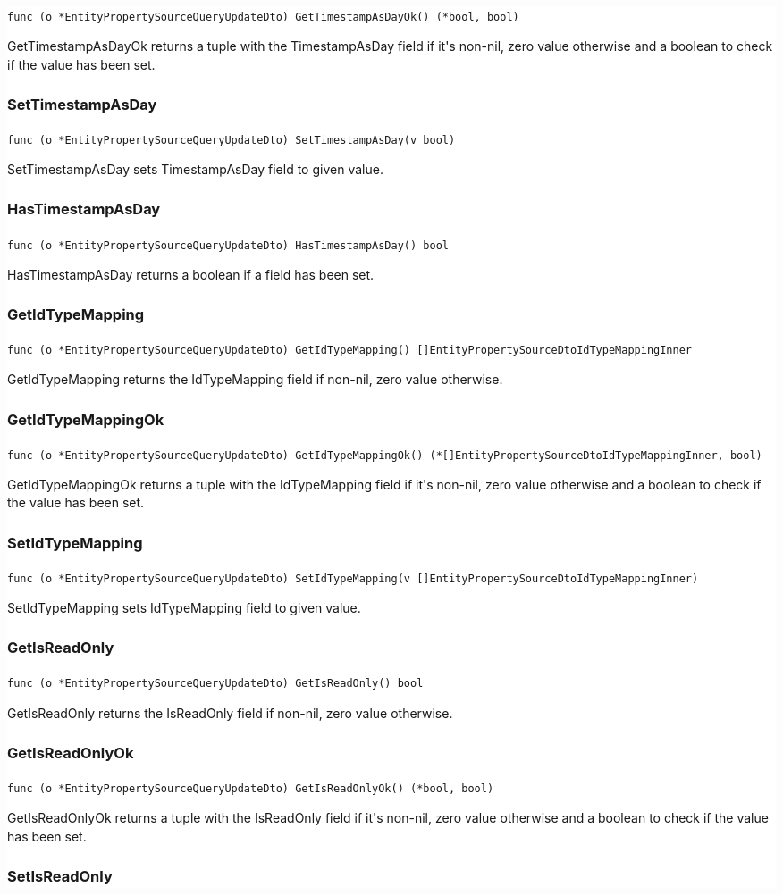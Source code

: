 `func (o *EntityPropertySourceQueryUpdateDto) GetTimestampAsDayOk() (*bool, bool)`

GetTimestampAsDayOk returns a tuple with the TimestampAsDay field if it's non-nil, zero value otherwise
and a boolean to check if the value has been set.

### SetTimestampAsDay

`func (o *EntityPropertySourceQueryUpdateDto) SetTimestampAsDay(v bool)`

SetTimestampAsDay sets TimestampAsDay field to given value.

### HasTimestampAsDay

`func (o *EntityPropertySourceQueryUpdateDto) HasTimestampAsDay() bool`

HasTimestampAsDay returns a boolean if a field has been set.

### GetIdTypeMapping

`func (o *EntityPropertySourceQueryUpdateDto) GetIdTypeMapping() []EntityPropertySourceDtoIdTypeMappingInner`

GetIdTypeMapping returns the IdTypeMapping field if non-nil, zero value otherwise.

### GetIdTypeMappingOk

`func (o *EntityPropertySourceQueryUpdateDto) GetIdTypeMappingOk() (*[]EntityPropertySourceDtoIdTypeMappingInner, bool)`

GetIdTypeMappingOk returns a tuple with the IdTypeMapping field if it's non-nil, zero value otherwise
and a boolean to check if the value has been set.

### SetIdTypeMapping

`func (o *EntityPropertySourceQueryUpdateDto) SetIdTypeMapping(v []EntityPropertySourceDtoIdTypeMappingInner)`

SetIdTypeMapping sets IdTypeMapping field to given value.


### GetIsReadOnly

`func (o *EntityPropertySourceQueryUpdateDto) GetIsReadOnly() bool`

GetIsReadOnly returns the IsReadOnly field if non-nil, zero value otherwise.

### GetIsReadOnlyOk

`func (o *EntityPropertySourceQueryUpdateDto) GetIsReadOnlyOk() (*bool, bool)`

GetIsReadOnlyOk returns a tuple with the IsReadOnly field if it's non-nil, zero value otherwise
and a boolean to check if the value has been set.

### SetIsReadOnly
